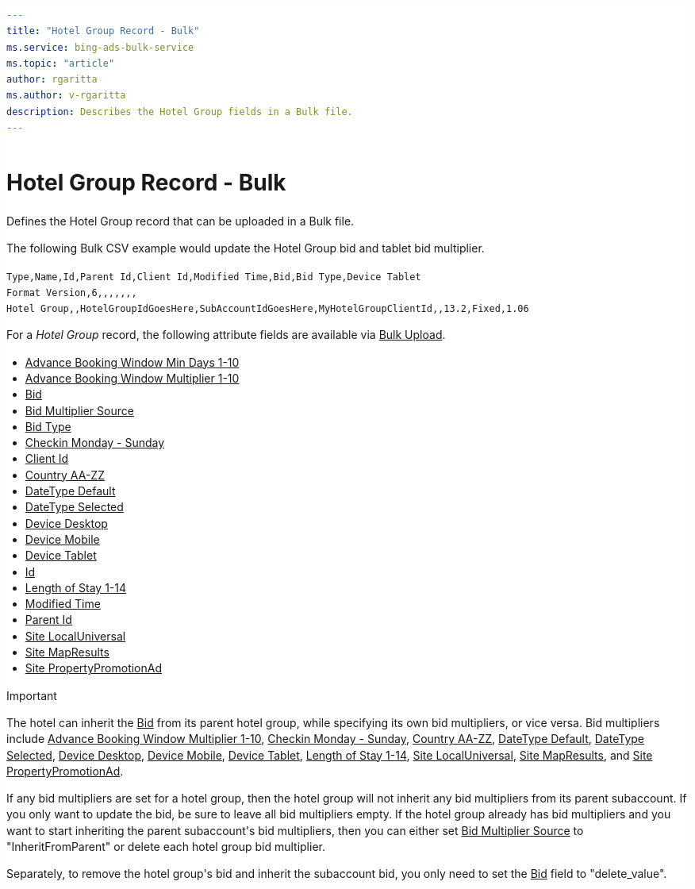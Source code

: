```yaml
---
title: "Hotel Group Record - Bulk"
ms.service: bing-ads-bulk-service
ms.topic: "article"
author: rgaritta
ms.author: v-rgaritta
description: Describes the Hotel Group fields in a Bulk file. 
---
```

# Hotel Group Record - Bulk
Defines the Hotel Group record that can be uploaded in a Bulk file.  

The following Bulk CSV example would update the Hotel Group bid and tablet bid multiplier. 

```csv
Type,Name,Id,Parent Id,Client Id,Modified Time,Bid,Bid Type,Device Tablet
Format Version,6,,,,,,,
Hotel Group,,HotelGroupIdGoesHere,SubAccountIdGoesHere,MyHotelGroupClientId,,13.2,Fixed,1.06
```

For a *Hotel Group* record, the following attribute fields are available via [Bulk Upload](bulk-download-upload.md#bulkupload). 

- [Advance Booking Window Min Days 1-10](#advancebookingwindowmindays)
- [Advance Booking Window Multiplier 1-10](#advancebookingwindowmultiplier)
- [Bid](#bid)
- [Bid Multiplier Source](#bidmultipliersource)
- [Bid Type](#bidtype)
- [Checkin Monday - Sunday](#checkin)
- [Client Id](#clientid)
- [Country AA-ZZ](#country)
- [DateType Default](#datetypedefault)
- [DateType Selected](#datetypeselected)
- [Device Desktop](#devicedesktop)
- [Device Mobile](#devicemobile)
- [Device Tablet](#devicetablet)
- [Id](#id)
- [Length of Stay 1-14](#lengthofstay)
- [Modified Time](#modifiedtime)
- [Parent Id](#parentid)
- [Site LocalUniversal](#sitelocaluniversal)
- [Site MapResults](#sitemapresults)
- [Site PropertyPromotionAd](#sitepropertypromotionad)

> [!IMPORTANT]
> The hotel can inherit the [Bid](#bid) from its parent hotel group, while specifying its own bid multipliers, or vice versa. Bid multipliers include [Advance Booking Window Multiplier 1-10](#advancebookingwindowmultiplier), [Checkin Monday - Sunday](#checkin), [Country AA-ZZ](#country), [DateType Default](#datetypedefault), [DateType Selected](#datetypeselected), [Device Desktop](#devicedesktop), [Device Mobile](#devicemobile), [Device Tablet](#devicetablet), [Length of Stay 1-14](#lengthofstay), [Site LocalUniversal](#sitelocaluniversal), [Site MapResults](#sitemapresults), and [Site PropertyPromotionAd](#sitepropertypromotionad). 
> 
> If any bid multipliers are set for a hotel group, then the hotel group will not inherit any bid multipliers from its parent subaccount. If you only want to update the bid, be sure to leave all bid multipliers empty. If the hotel group already has bid multipliers and you want to start inheriting the parent subaccount's bid multipliers, then you can either set [Bid Multiplier Source](#bidmultipliersource) to "InheritFromParent" or delete each hotel group bid multiplier.  
> 
> Separately, to remove the hotel group's bid and inherit the subaccount bid, you only need to set the [Bid](#bid) field to "delete_value".
